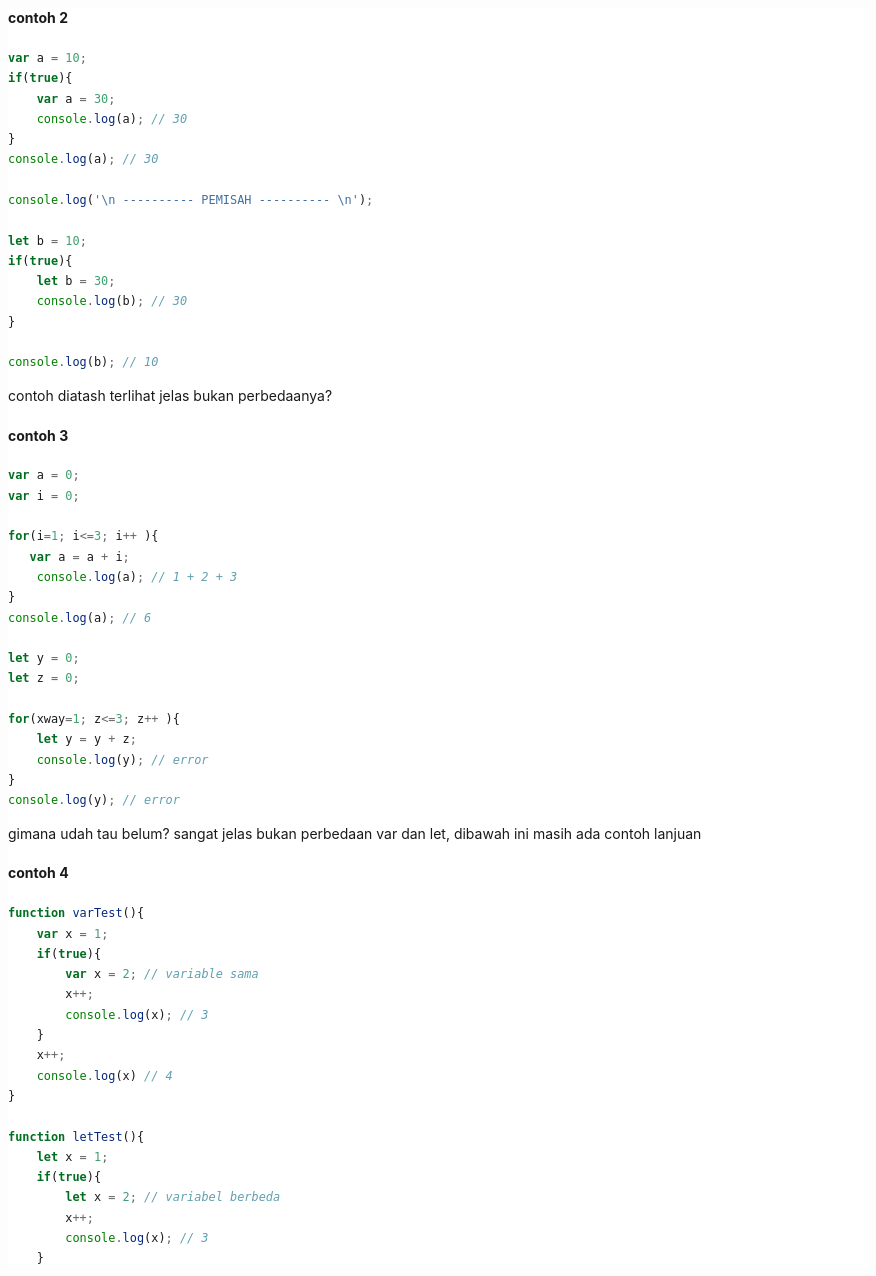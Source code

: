 #### contoh 2
```javascript
var a = 10;
if(true){
    var a = 30;
    console.log(a); // 30
}
console.log(a); // 30

console.log('\n ---------- PEMISAH ---------- \n');

let b = 10;
if(true){
    let b = 30;
    console.log(b); // 30
}

console.log(b); // 10
```
contoh diatash terlihat jelas bukan perbedaanya?

#### contoh 3
```javascript
var a = 0;
var i = 0;

for(i=1; i<=3; i++ ){
   var a = a + i;
    console.log(a); // 1 + 2 + 3
}
console.log(a); // 6

let y = 0;
let z = 0;

for(xway=1; z<=3; z++ ){
    let y = y + z;
    console.log(y); // error
}
console.log(y); // error
```
gimana udah tau belum? sangat jelas bukan perbedaan var dan let, dibawah ini masih ada contoh lanjuan

#### contoh 4
```javascript
function varTest(){
    var x = 1;
    if(true){
        var x = 2; // variable sama
        x++;
        console.log(x); // 3
    }
    x++;
    console.log(x) // 4
}

function letTest(){
    let x = 1;
    if(true){
        let x = 2; // variabel berbeda
        x++;
        console.log(x); // 3
    }
```